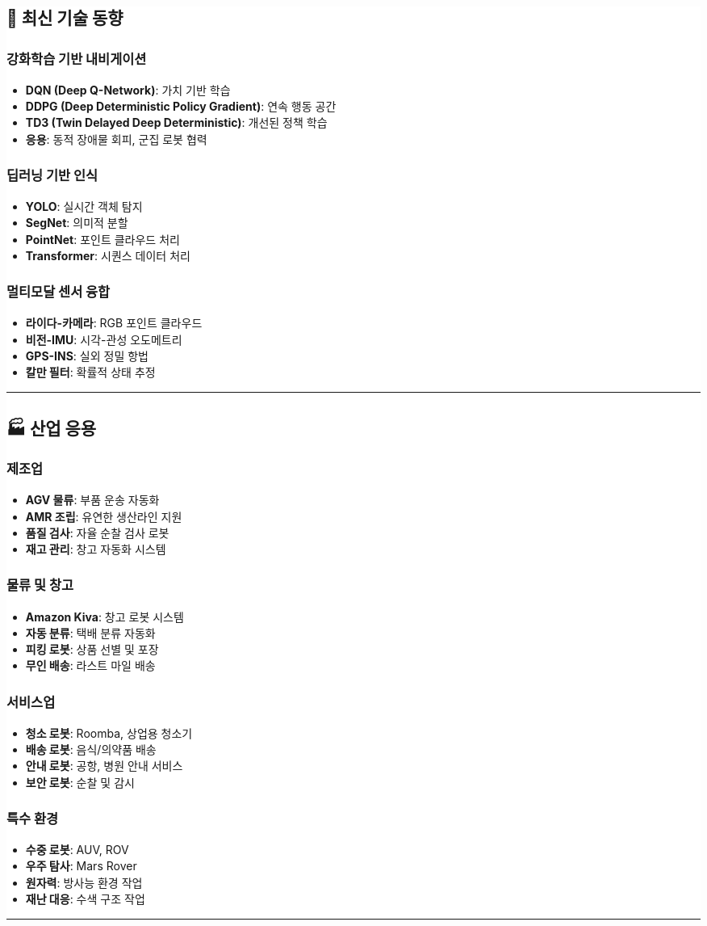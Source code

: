 
## 🤖 최신 기술 동향

### 강화학습 기반 내비게이션
- **DQN (Deep Q-Network)**: 가치 기반 학습
- **DDPG (Deep Deterministic Policy Gradient)**: 연속 행동 공간
- **TD3 (Twin Delayed Deep Deterministic)**: 개선된 정책 학습
- **응용**: 동적 장애물 회피, 군집 로봇 협력

### 딥러닝 기반 인식
- **YOLO**: 실시간 객체 탐지
- **SegNet**: 의미적 분할
- **PointNet**: 포인트 클라우드 처리
- **Transformer**: 시퀀스 데이터 처리

### 멀티모달 센서 융합
- **라이다-카메라**: RGB 포인트 클라우드
- **비전-IMU**: 시각-관성 오도메트리
- **GPS-INS**: 실외 정밀 항법
- **칼만 필터**: 확률적 상태 추정

---

## 🏭 산업 응용

### 제조업
- **AGV 물류**: 부품 운송 자동화
- **AMR 조립**: 유연한 생산라인 지원
- **품질 검사**: 자율 순찰 검사 로봇
- **재고 관리**: 창고 자동화 시스템

### 물류 및 창고
- **Amazon Kiva**: 창고 로봇 시스템
- **자동 분류**: 택배 분류 자동화
- **피킹 로봇**: 상품 선별 및 포장
- **무인 배송**: 라스트 마일 배송

### 서비스업
- **청소 로봇**: Roomba, 상업용 청소기
- **배송 로봇**: 음식/의약품 배송
- **안내 로봇**: 공항, 병원 안내 서비스
- **보안 로봇**: 순찰 및 감시

### 특수 환경
- **수중 로봇**: AUV, ROV
- **우주 탐사**: Mars Rover
- **원자력**: 방사능 환경 작업
- **재난 대응**: 수색 구조 작업

---